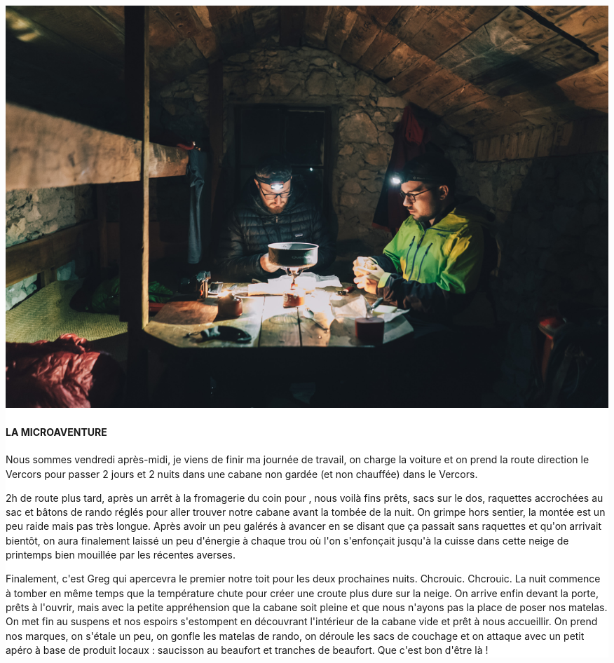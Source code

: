 ![Week-end microaventure en France : randonnée raquettes et bivouac en hiver dans le Vercors](images/microaventure_raquettes_vercors_-5.jpg)

#### LA MICROAVENTURE

Nous sommes vendredi après-midi, je viens de finir ma journée de travail, on charge la voiture et on prend la route direction le Vercors pour passer 2 jours et 2 nuits dans une cabane non gardée (et non chauffée) dans le Vercors.

2h de route plus tard, après un arrêt à la fromagerie du coin pour , nous voilà fins prêts, sacs sur le dos, raquettes accrochées au sac et bâtons de rando réglés pour aller trouver notre cabane avant la tombée de la nuit. On grimpe hors sentier, la montée est un peu raide mais pas très longue. Après avoir un peu galérés à avancer en se disant que ça passait sans raquettes et qu'on arrivait bientôt, on aura finalement laissé un peu d'énergie à chaque trou où l'on s'enfonçait jusqu'à la cuisse dans cette neige de printemps bien mouillée par les récentes averses.

Finalement, c'est Greg qui apercevra le premier notre toit pour les deux prochaines nuits. Chcrouic. Chcrouic. La nuit commence à tomber en même temps que la température chute pour créer une croute plus dure sur la neige. On arrive enfin devant la porte, prêts à l'ouvrir, mais avec la petite appréhension que la cabane soit pleine et que nous n'ayons pas la place de poser nos matelas. On met fin au suspens et nos espoirs s'estompent en découvrant l'intérieur de la cabane vide et prêt à nous accueillir. On prend nos marques, on s'étale un peu, on gonfle les matelas de rando, on déroule les sacs de couchage et on attaque avec un petit apéro à base de produit locaux : saucisson au beaufort et tranches de beaufort. Que c'est bon d'être là !
